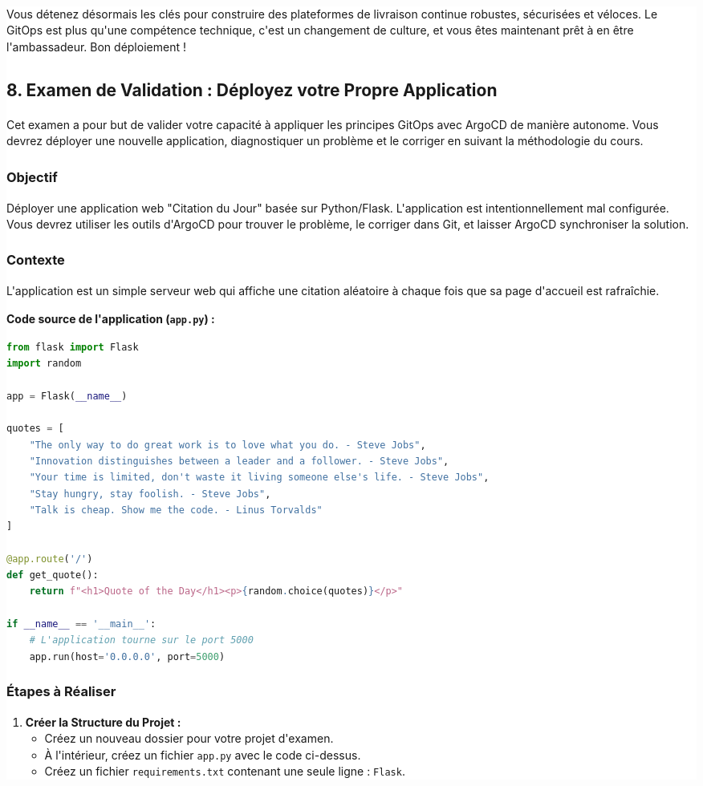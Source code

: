 Vous détenez désormais les clés pour construire des plateformes de livraison continue robustes, sécurisées et véloces. Le GitOps est plus qu'une compétence technique, c'est un changement de culture, et vous êtes maintenant prêt à en être l'ambassadeur. Bon déploiement !

## 8. Examen de Validation : Déployez votre Propre Application

Cet examen a pour but de valider votre capacité à appliquer les principes GitOps avec ArgoCD de manière autonome. Vous devrez déployer une nouvelle application, diagnostiquer un problème et le corriger en suivant la méthodologie du cours.

### Objectif

Déployer une application web "Citation du Jour" basée sur Python/Flask. L'application est intentionnellement mal configurée. Vous devrez utiliser les outils d'ArgoCD pour trouver le problème, le corriger dans Git, et laisser ArgoCD synchroniser la solution.

### Contexte

L'application est un simple serveur web qui affiche une citation aléatoire à chaque fois que sa page d'accueil est rafraîchie.

**Code source de l'application (`app.py`) :**
```python
from flask import Flask
import random

app = Flask(__name__)

quotes = [
    "The only way to do great work is to love what you do. - Steve Jobs",
    "Innovation distinguishes between a leader and a follower. - Steve Jobs",
    "Your time is limited, don't waste it living someone else's life. - Steve Jobs",
    "Stay hungry, stay foolish. - Steve Jobs",
    "Talk is cheap. Show me the code. - Linus Torvalds"
]

@app.route('/')
def get_quote():
    return f"<h1>Quote of the Day</h1><p>{random.choice(quotes)}</p>"

if __name__ == '__main__':
    # L'application tourne sur le port 5000
    app.run(host='0.0.0.0', port=5000)
```

### Étapes à Réaliser

1.  **Créer la Structure du Projet :**
    *   Créez un nouveau dossier pour votre projet d'examen.
    *   À l'intérieur, créez un fichier `app.py` avec le code ci-dessus.
    *   Créez un fichier `requirements.txt` contenant une seule ligne : `Flask`.

